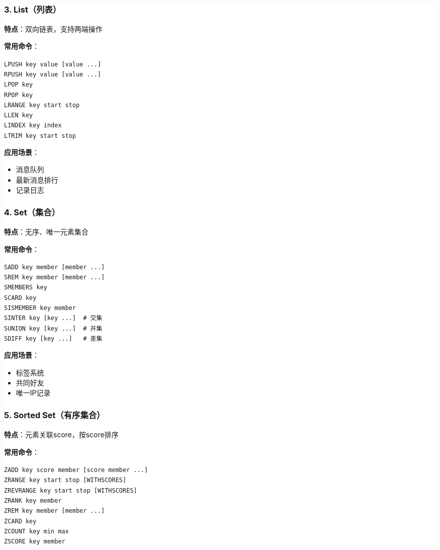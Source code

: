 ### 3. List（列表）
**特点**：双向链表，支持两端操作

**常用命令**：
```redis
LPUSH key value [value ...]
RPUSH key value [value ...]
LPOP key
RPOP key
LRANGE key start stop
LLEN key
LINDEX key index
LTRIM key start stop
```

**应用场景**：
- 消息队列
- 最新消息排行
- 记录日志

### 4. Set（集合）
**特点**：无序、唯一元素集合

**常用命令**：
```redis
SADD key member [member ...]
SREM key member [member ...]
SMEMBERS key
SCARD key
SISMEMBER key member
SINTER key [key ...]  # 交集
SUNION key [key ...]  # 并集
SDIFF key [key ...]   # 差集
```

**应用场景**：
- 标签系统
- 共同好友
- 唯一IP记录

### 5. Sorted Set（有序集合）
**特点**：元素关联score，按score排序

**常用命令**：
```redis
ZADD key score member [score member ...]
ZRANGE key start stop [WITHSCORES]
ZREVRANGE key start stop [WITHSCORES]
ZRANK key member
ZREM key member [member ...]
ZCARD key
ZCOUNT key min max
ZSCORE key member
```
